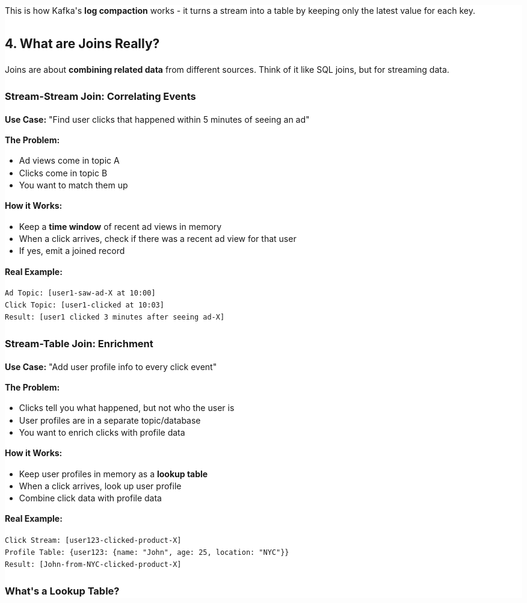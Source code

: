 This is how Kafka's **log compaction** works - it turns a stream into a table by keeping only the latest value for each
key.

## 4. What are Joins Really?

Joins are about **combining related data** from different sources. Think of it like SQL joins, but for streaming data.

### **Stream-Stream Join: Correlating Events**

**Use Case:** "Find user clicks that happened within 5 minutes of seeing an ad"

**The Problem:**

- Ad views come in topic A
- Clicks come in topic B
- You want to match them up

**How it Works:**

- Keep a **time window** of recent ad views in memory
- When a click arrives, check if there was a recent ad view for that user
- If yes, emit a joined record

**Real Example:**

```
Ad Topic: [user1-saw-ad-X at 10:00]
Click Topic: [user1-clicked at 10:03]
Result: [user1 clicked 3 minutes after seeing ad-X]
```

### **Stream-Table Join: Enrichment**

**Use Case:** "Add user profile info to every click event"

**The Problem:**

- Clicks tell you what happened, but not who the user is
- User profiles are in a separate topic/database
- You want to enrich clicks with profile data

**How it Works:**

- Keep user profiles in memory as a **lookup table**
- When a click arrives, look up user profile
- Combine click data with profile data

**Real Example:**

```
Click Stream: [user123-clicked-product-X]
Profile Table: {user123: {name: "John", age: 25, location: "NYC"}}
Result: [John-from-NYC-clicked-product-X]
```

### **What's a Lookup Table?**
